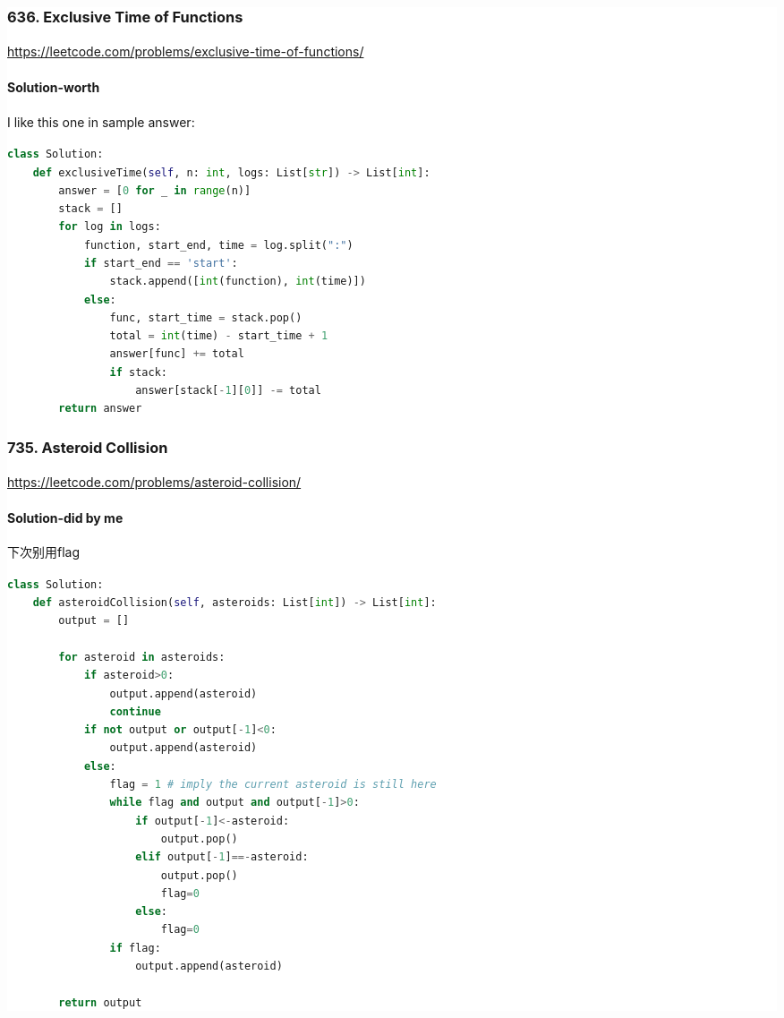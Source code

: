 



### 636. Exclusive Time of Functions

https://leetcode.com/problems/exclusive-time-of-functions/

#### Solution-worth

I like this one in sample answer:

```python
class Solution:
    def exclusiveTime(self, n: int, logs: List[str]) -> List[int]:
        answer = [0 for _ in range(n)]
        stack = []
        for log in logs:
            function, start_end, time = log.split(":")
            if start_end == 'start':
                stack.append([int(function), int(time)])
            else:
                func, start_time = stack.pop()
                total = int(time) - start_time + 1
                answer[func] += total 
                if stack:
                    answer[stack[-1][0]] -= total 
        return answer 
```







### 735. Asteroid Collision

https://leetcode.com/problems/asteroid-collision/

#### Solution-did by me

下次别用flag

```python
class Solution:
    def asteroidCollision(self, asteroids: List[int]) -> List[int]:
        output = []
        
        for asteroid in asteroids:
            if asteroid>0:
                output.append(asteroid)
                continue
            if not output or output[-1]<0:
                output.append(asteroid)
            else:
                flag = 1 # imply the current asteroid is still here
                while flag and output and output[-1]>0:
                    if output[-1]<-asteroid:
                        output.pop()
                    elif output[-1]==-asteroid:
                        output.pop()
                        flag=0
                    else:
                        flag=0
                if flag:
                    output.append(asteroid)
                    
        return output
```
